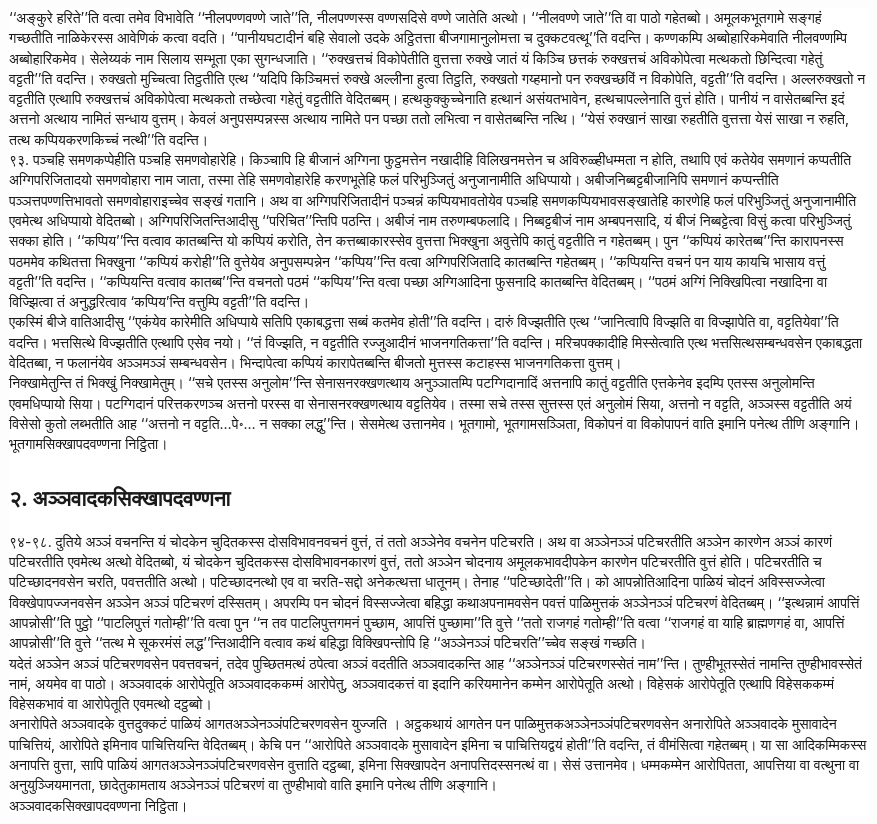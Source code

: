 ‘‘अङ्कुरे हरिते’’ति वत्वा तमेव विभावेति ‘‘नीलपण्णवण्णे जाते’’ति, नीलपण्णस्स वण्णसदिसे वण्णे जातेति अत्थो। ‘‘नीलवण्णे जाते’’ति वा पाठो गहेतब्बो। अमूलकभूतगामे सङ्गहं गच्छतीति नाळिकेरस्स आवेणिकं कत्वा वदति। ‘‘पानीयघटादीनं बहि सेवालो उदके अट्ठितत्ता बीजगामानुलोमत्ता च दुक्कटवत्थू’’ति वदन्ति। कण्णकम्पि अब्बोहारिकमेवाति नीलवण्णम्पि अब्बोहारिकमेव। सेलेय्यकं नाम सिलाय सम्भूता एका सुगन्धजाति। ‘‘रुक्खत्तचं विकोपेतीति वुत्तत्ता रुक्खे जातं यं किञ्चि छत्तकं रुक्खत्तचं अविकोपेत्वा मत्थकतो छिन्दित्वा गहेतुं वट्टती’’ति वदन्ति। रुक्खतो मुच्चित्वा तिट्ठतीति एत्थ ‘‘यदिपि किञ्चिमत्तं रुक्खे अल्लीना हुत्वा तिट्ठति, रुक्खतो गय्हमानो पन रुक्खच्छविं न विकोपेति, वट्टती’’ति वदन्ति। अल्लरुक्खतो न वट्टतीति एत्थापि रुक्खत्तचं अविकोपेत्वा मत्थकतो तच्छेत्वा गहेतुं वट्टतीति वेदितब्बम्। हत्थकुक्कुच्चेनाति हत्थानं असंयतभावेन, हत्थचापल्लेनाति वुत्तं होति। पानीयं न वासेतब्बन्ति इदं अत्तनो अत्थाय नामितं सन्धाय वुत्तम्। केवलं अनुपसम्पन्नस्स अत्थाय नामिते पन पच्छा ततो लभित्वा न वासेतब्बन्ति नत्थि। ‘‘येसं रुक्खानं साखा रुहतीति वुत्तत्ता येसं साखा न रुहति, तत्थ कप्पियकरणकिच्चं नत्थी’’ति वदन्ति।  
९३. पञ्चहि समणकप्पेहीति पञ्चहि समणवोहारेहि। किञ्चापि हि बीजानं अग्गिना फुट्ठमत्तेन नखादीहि विलिखनमत्तेन च अविरुळ्हीधम्मता न होति, तथापि एवं कतेयेव समणानं कप्पतीति अग्गिपरिजितादयो समणवोहारा नाम जाता, तस्मा तेहि समणवोहारेहि करणभूतेहि फलं परिभुञ्जितुं अनुजानामीति अधिप्पायो। अबीजनिब्बट्टबीजानिपि समणानं कप्पन्तीति पञ्ञत्तपण्णत्तिभावतो समणवोहाराइच्चेव सङ्खं गतानि। अथ वा अग्गिपरिजितादीनं पञ्चन्नं कप्पियभावतोयेव पञ्चहि समणकप्पियभावसङ्खातेहि कारणेहि फलं परिभुञ्जितुं अनुजानामीति एवमेत्थ अधिप्पायो वेदितब्बो। अग्गिपरिजितन्तिआदीसु ‘‘परिचित’’न्तिपि पठन्ति। अबीजं नाम तरुणम्बफलादि। निब्बट्टबीजं नाम अम्बपनसादि, यं बीजं निब्बट्टेत्वा विसुं कत्वा परिभुञ्जितुं सक्का होति। ‘‘कप्पिय’’न्ति वत्वाव कातब्बन्ति यो कप्पियं करोति, तेन कत्तब्बाकारस्सेव वुत्तत्ता भिक्खुना अवुत्तेपि कातुं वट्टतीति न गहेतब्बम्। पुन ‘‘कप्पियं कारेतब्ब’’न्ति कारापनस्स पठममेव कथितत्ता भिक्खुना ‘‘कप्पियं करोही’’ति वुत्तेयेव अनुपसम्पन्नेन ‘‘कप्पिय’’न्ति वत्वा अग्गिपरिजितादि कातब्बन्ति गहेतब्बम्। ‘‘कप्पियन्ति वचनं पन याय कायचि भासाय वत्तुं वट्टती’’ति वदन्ति। ‘‘कप्पियन्ति वत्वाव कातब्ब’’न्ति वचनतो पठमं ‘‘कप्पिय’’न्ति वत्वा पच्छा अग्गिआदिना फुसनादि कातब्बन्ति वेदितब्बम्। ‘‘पठमं अग्गिं निक्खिपित्वा नखादिना वा विज्झित्वा तं अनुद्धरित्वाव ‘कप्पिय’न्ति वत्तुम्पि वट्टती’’ति वदन्ति।  
एकस्मिं बीजे वातिआदीसु ‘‘एकंयेव कारेमीति अधिप्पाये सतिपि एकाबद्धत्ता सब्बं कतमेव होती’’ति वदन्ति। दारुं विज्झतीति एत्थ ‘‘जानित्वापि विज्झति वा विज्झापेति वा, वट्टतियेवा’’ति वदन्ति। भत्तसित्थे विज्झतीति एत्थापि एसेव नयो। ‘‘तं विज्झति, न वट्टतीति रज्जुआदीनं भाजनगतिकत्ता’’ति वदन्ति। मरिचपक्कादीहि मिस्सेत्वाति एत्थ भत्तसित्थसम्बन्धवसेन एकाबद्धता वेदितब्बा, न फलानंयेव अञ्ञमञ्ञं सम्बन्धवसेन। भिन्दापेत्वा कप्पियं कारापेतब्बन्ति बीजतो मुत्तस्स कटाहस्स भाजनगतिकत्ता वुत्तम्।  
निक्खामेतुन्ति तं भिक्खुं निक्खामेतुम्। ‘‘सचे एतस्स अनुलोम’’न्ति सेनासनरक्खणत्थाय अनुञ्ञातम्पि पटग्गिदानादिं अत्तनापि कातुं वट्टतीति एत्तकेनेव इदम्पि एतस्स अनुलोमन्ति एवमधिप्पायो सिया। पटग्गिदानं परित्तकरणञ्च अत्तनो परस्स वा सेनासनरक्खणत्थाय वट्टतियेव। तस्मा सचे तस्स सुत्तस्स एतं अनुलोमं सिया, अत्तनो न वट्टति, अञ्ञस्स वट्टतीति अयं विसेसो कुतो लब्भतीति आह ‘‘अत्तनो न वट्टति…पे॰… न सक्का लद्धु’’न्ति। सेसमेत्थ उत्तानमेव। भूतगामो, भूतगामसञ्ञिता, विकोपनं वा विकोपापनं वाति इमानि पनेत्थ तीणि अङ्गानि।  
भूतगामसिक्खापदवण्णना निट्ठिता।  


## २. अञ्ञवादकसिक्खापदवण्णना

९४-९८. दुतिये अञ्ञं वचनन्ति यं चोदकेन चुदितकस्स दोसविभावनवचनं वुत्तं, तं ततो अञ्ञेनेव वचनेन पटिचरति। अथ वा अञ्ञेनञ्ञं पटिचरतीति अञ्ञेन कारणेन अञ्ञं कारणं पटिचरतीति एवमेत्थ अत्थो वेदितब्बो, यं चोदकेन चुदितकस्स दोसविभावनकारणं वुत्तं, ततो अञ्ञेन चोदनाय अमूलकभावदीपकेन कारणेन पटिचरतीति वुत्तं होति। पटिचरतीति च पटिच्छादनवसेन चरति, पवत्ततीति अत्थो। पटिच्छादनत्थो एव वा चरति-सद्दो अनेकत्थत्ता धातूनम्। तेनाह ‘‘पटिच्छादेती’’ति। को आपन्नोतिआदिना पाळियं चोदनं अविस्सज्जेत्वा विक्खेपापज्जनवसेन अञ्ञेन अञ्ञं पटिचरणं दस्सितम्। अपरम्पि पन चोदनं विस्सज्जेत्वा बहिद्धा कथाअपनामवसेन पवत्तं पाळिमुत्तकं अञ्ञेनञ्ञं पटिचरणं वेदितब्बम्। ‘‘इत्थन्नामं आपत्तिं आपन्नोसी’’ति पुट्ठो ‘‘पाटलिपुत्तं गतोम्ही’’ति वत्वा पुन ‘‘न तव पाटलिपुत्तगमनं पुच्छाम, आपत्तिं पुच्छामा’’ति वुत्ते ‘‘ततो राजगहं गतोम्ही’’ति वत्वा ‘‘राजगहं वा याहि ब्राह्मणगहं वा, आपत्तिं आपन्नोसी’’ति वुत्ते ‘‘तत्थ मे सूकरमंसं लद्ध’’न्तिआदीनि वत्वाव कथं बहिद्धा विक्खिपन्तोपि हि ‘‘अञ्ञेनञ्ञं पटिचरति’’च्चेव सङ्खं गच्छति।  
यदेतं अञ्ञेन अञ्ञं पटिचरणवसेन पवत्तवचनं, तदेव पुच्छितमत्थं ठपेत्वा अञ्ञं वदतीति अञ्ञवादकन्ति आह ‘‘अञ्ञेनञ्ञं पटिचरणस्सेतं नाम’’न्ति। तुण्हीभूतस्सेतं नामन्ति तुण्हीभावस्सेतं नामं, अयमेव वा पाठो। अञ्ञवादकं आरोपेतूति अञ्ञवादककम्मं आरोपेतु, अञ्ञवादकत्तं वा इदानि करियमानेन कम्मेन आरोपेतूति अत्थो। विहेसकं आरोपेतूति एत्थापि विहेसककम्मं विहेसकभावं वा आरोपेतूति एवमत्थो दट्ठब्बो।  
अनारोपिते अञ्ञवादके वुत्तदुक्कटं पाळियं आगतअञ्ञेनञ्ञंपटिचरणवसेन युज्जति । अट्ठकथायं आगतेन पन पाळिमुत्तकअञ्ञेनञ्ञंपटिचरणवसेन अनारोपिते अञ्ञवादके मुसावादेन पाचित्तियं, आरोपिते इमिनाव पाचित्तियन्ति वेदितब्बम्। केचि पन ‘‘आरोपिते अञ्ञवादके मुसावादेन इमिना च पाचित्तियद्वयं होती’’ति वदन्ति, तं वीमंसित्वा गहेतब्बम्। या सा आदिकम्मिकस्स अनापत्ति वुत्ता, सापि पाळियं आगतअञ्ञेनञ्ञंपटिचरणवसेन वुत्ताति दट्ठब्बा, इमिना सिक्खापदेन अनापत्तिदस्सनत्थं वा। सेसं उत्तानमेव। धम्मकम्मेन आरोपितता, आपत्तिया वा वत्थुना वा अनुयुञ्जियमानता, छादेतुकामताय अञ्ञेनञ्ञं पटिचरणं वा तुण्हीभावो वाति इमानि पनेत्थ तीणि अङ्गानि।  
अञ्ञवादकसिक्खापदवण्णना निट्ठिता।  

